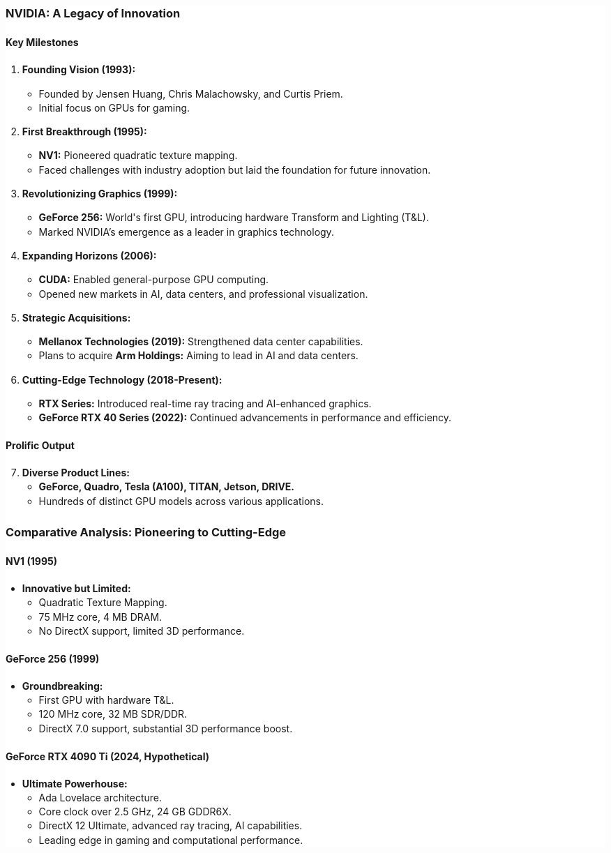 
### NVIDIA: A Legacy of Innovation

#### Key Milestones
1. **Founding Vision (1993):**
   - Founded by Jensen Huang, Chris Malachowsky, and Curtis Priem.
   - Initial focus on GPUs for gaming.

2. **First Breakthrough (1995):**
   - **NV1:** Pioneered quadratic texture mapping.
   - Faced challenges with industry adoption but laid the foundation for future innovation.

3. **Revolutionizing Graphics (1999):**
   - **GeForce 256:** World's first GPU, introducing hardware Transform and Lighting (T&L).
   - Marked NVIDIA’s emergence as a leader in graphics technology.

4. **Expanding Horizons (2006):**
   - **CUDA:** Enabled general-purpose GPU computing.
   - Opened new markets in AI, data centers, and professional visualization.

5. **Strategic Acquisitions:**
   - **Mellanox Technologies (2019):** Strengthened data center capabilities.
   - Plans to acquire **Arm Holdings:** Aiming to lead in AI and data centers.

6. **Cutting-Edge Technology (2018-Present):**
   - **RTX Series:** Introduced real-time ray tracing and AI-enhanced graphics.
   - **GeForce RTX 40 Series (2022):** Continued advancements in performance and efficiency.

#### Prolific Output
7. **Diverse Product Lines:**
   - **GeForce, Quadro, Tesla (A100), TITAN, Jetson, DRIVE.**
   - Hundreds of distinct GPU models across various applications.

### Comparative Analysis: Pioneering to Cutting-Edge

#### NV1 (1995)
- **Innovative but Limited:**
  - Quadratic Texture Mapping.
  - 75 MHz core, 4 MB DRAM.
  - No DirectX support, limited 3D performance.

#### GeForce 256 (1999)
- **Groundbreaking:**
  - First GPU with hardware T&L.
  - 120 MHz core, 32 MB SDR/DDR.
  - DirectX 7.0 support, substantial 3D performance boost.

#### GeForce RTX 4090 Ti (2024, Hypothetical)
- **Ultimate Powerhouse:**
  - Ada Lovelace architecture.
  - Core clock over 2.5 GHz, 24 GB GDDR6X.
  - DirectX 12 Ultimate, advanced ray tracing, AI capabilities.
  - Leading edge in gaming and computational performance.
